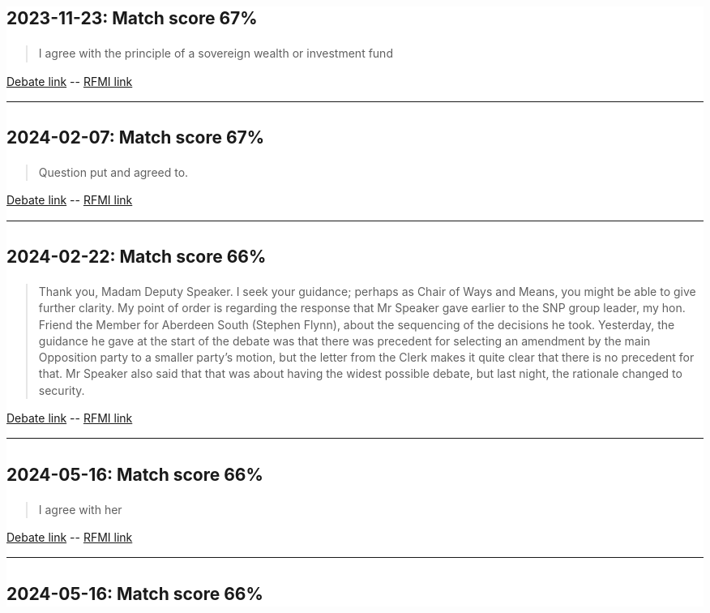 


## 2023-11-23: Match score 67%

>I agree with the principle of a sovereign wealth or investment fund

[Debate link](https://www.theyworkforyou.com/debates/?id=2023-11-23d.479.0)  --  [RFMI link](https://www.theyworkforyou.com/mp/25268/register)


---



## 2024-02-07: Match score 67%

>Question put and agreed to.

[Debate link](https://www.theyworkforyou.com/debates/?id=2024-02-07c.275.2)  --  [RFMI link](https://www.theyworkforyou.com/mp/25268/register)


---



## 2024-02-22: Match score 66%

>Thank you, Madam Deputy Speaker. I seek your guidance; perhaps as Chair of Ways and Means, you might be able to give further clarity. My point of order is regarding the response that Mr Speaker gave earlier to the SNP group leader, my hon. Friend the Member for Aberdeen South (Stephen Flynn), about the sequencing of the decisions he took. Yesterday, the guidance he gave at the start of the debate was that there was precedent for selecting an amendment by the main Opposition party to a smaller party’s motion, but the letter from the Clerk makes it quite clear that there is no precedent for that. Mr Speaker also said that that was about having the widest possible debate, but last night, the rationale changed to security.

[Debate link](https://www.theyworkforyou.com/debates/?id=2024-02-22c.884.4)  --  [RFMI link](https://www.theyworkforyou.com/mp/25268/register)


---



## 2024-05-16: Match score 66%

>I agree with her

[Debate link](https://www.theyworkforyou.com/debates/?id=2024-05-16c.513.1)  --  [RFMI link](https://www.theyworkforyou.com/mp/25268/register)


---



## 2024-05-16: Match score 66%
